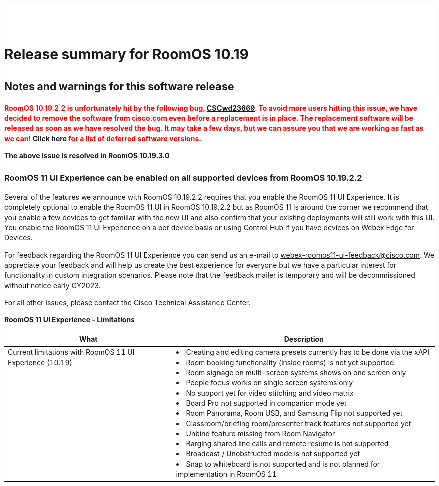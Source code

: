 <br><br>

# Release summary for RoomOS 10.19 <a name='10.19'></a>

## Notes and warnings for this software release

<font color="red"><strong>RoomOS 10.19.2.2 is unfortunately hit by the following bug, <a href="https://bst.cloudapps.cisco.com/bugsearch/bug/CSCwd23669">CSCwd23669</a>. To avoid more users hitting this issue, we have decided to remove the software from cisco.com even before a replacement is in place. The replacement software will be released as soon as we have resolved the bug. It may take a few days, but we can assure you that we are working as fast as we can! [Click here](#deferral-notes) for a list of deferred software versions. </strong></font>

**The above issue is resolved in RoomOS 10.19.3.0**

### RoomOS 11 UI Experience can be enabled on all supported devices from RoomOS 10.19.2.2 

Several of the features we announce with RoomOS 10.19.2.2 requires that you enable the RoomOS 11 UI Experience. It is completely optional to enable the RoomOS 11 UI in RoomOS 10.19.2.2 but as RoomOS 11 is around the corner we recommend that you enable a few devices to get familiar with the new UI and also confirm that your existing deployments will still work with this UI. You enable the RoomOS 11 UI Experience on a per device basis or using Control Hub if you have devices on Webex Edge for Devices. 

For feedback regarding the RoomOS 11 UI Experience you can send us an e-mail to [webex-roomos11-ui-feedback@cisco.com](mailto:webex-roomos11-ui-feedback@cisco.com). We appreciate your feedback and will help us create the best experience for everyone but we have a particular interest for functionality in custom integration scenarios. Please note that the feedback mailer is temporary and will be decommissioned without notice early CY2023. 

For all other issues, please contact the Cisco Technical Assistance Center. 

<a name="10.19-limitations-roomos11"></a>

**RoomOS 11 UI Experience - Limitations**

<table width="100%" >
	<tr>
		<th style="border-bottom: 1px solid black;">
			<b>What</b>
		</th>
		<th style="border-bottom: 1px solid black;" colspan="2">
			<b>Description</b>
		</th>
	</tr>
	<tr>
		<td style="border-bottom: 1px solid black;">
			Current limitations with RoomOS 11 UI Experience (10.19)
		</td>
		<td colspan="2" style="border-bottom: 1px solid black;">
			<li>Creating and editing camera presets currently has to be done via the xAPI</li>
			<li>Room booking functionality (inside rooms) is not yet supported.</li>
			<li>Room signage on multi-screen systems shows on one screen only</li>
			<li>People focus works on single screen systems only</li>
			<li>No support yet for video stitching and video matrix</li>
			<li>Board Pro not supported in companion mode yet</li>
			<li>Room Panorama, Room USB, and Samsung Flip not supported yet</li>
			<li>Classroom/briefing room/presenter track features not supported yet</li>
			<li>Unbind feature missing from Room Navigator</li>
			<li>Barging shared line calls and remote resume is not supported</li>
			<li>Broadcast / Unobstructed mode is not supported yet</li>
			<li>Snap to whiteboard is not supported and is not planned for implementation in RoomOS 11</li>
		</td>		
	</tr>